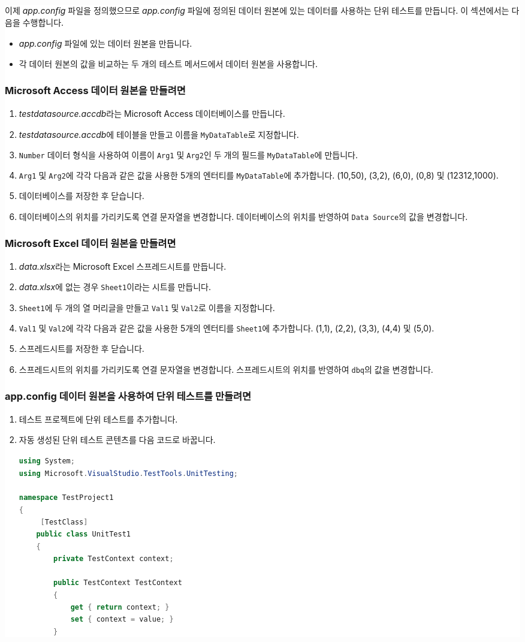 이제 *app.config* 파일을 정의했으므로 *app.config* 파일에 정의된 데이터 원본에 있는 데이터를 사용하는 단위 테스트를 만듭니다. 이 섹션에서는 다음을 수행합니다.

- *app.config* 파일에 있는 데이터 원본을 만듭니다.

- 각 데이터 원본의 값을 비교하는 두 개의 테스트 메서드에서 데이터 원본을 사용합니다.

### <a name="to-create-a-microsoft-access-data-source"></a>Microsoft Access 데이터 원본을 만들려면

1. *testdatasource.accdb*라는 Microsoft Access 데이터베이스를 만듭니다.

2. *testdatasource.accdb*에 테이블을 만들고 이름을 `MyDataTable`로 지정합니다.

3. `Number` 데이터 형식을 사용하여 이름이 `Arg1` 및 `Arg2`인 두 개의 필드를 `MyDataTable`에 만듭니다.

4. `Arg1` 및 `Arg2`에 각각 다음과 같은 값을 사용한 5개의 엔터티를 `MyDataTable`에 추가합니다. (10,50), (3,2), (6,0), (0,8) 및 (12312,1000).

5. 데이터베이스를 저장한 후 닫습니다.

6. 데이터베이스의 위치를 가리키도록 연결 문자열을 변경합니다. 데이터베이스의 위치를 반영하여 `Data Source`의 값을 변경합니다.

### <a name="to-create-a-microsoft-excel-data-source"></a>Microsoft Excel 데이터 원본을 만들려면

1. *data.xlsx*라는 Microsoft Excel 스프레드시트를 만듭니다.

2. *data.xlsx*에 없는 경우 `Sheet1`이라는 시트를 만듭니다.

3. `Sheet1`에 두 개의 열 머리글을 만들고 `Val1` 및 `Val2`로 이름을 지정합니다.

4. `Val1` 및 `Val2`에 각각 다음과 같은 값을 사용한 5개의 엔터티를 `Sheet1`에 추가합니다. (1,1), (2,2), (3,3), (4,4) 및 (5,0).

5. 스프레드시트를 저장한 후 닫습니다.

6. 스프레드시트의 위치를 가리키도록 연결 문자열을 변경합니다. 스프레드시트의 위치를 반영하여 `dbq`의 값을 변경합니다.

### <a name="to-create-a-unit-test-using-the-appconfig-data-sources"></a>app.config 데이터 원본을 사용하여 단위 테스트를 만들려면

1. 테스트 프로젝트에 단위 테스트를 추가합니다.

2. 자동 생성된 단위 테스트 콘텐츠를 다음 코드로 바꿉니다.

    ```csharp
    using System;
    using Microsoft.VisualStudio.TestTools.UnitTesting;

    namespace TestProject1
    {
         [TestClass]
        public class UnitTest1
        {
            private TestContext context;

            public TestContext TestContext
            {
                get { return context; }
                set { context = value; }
            }

